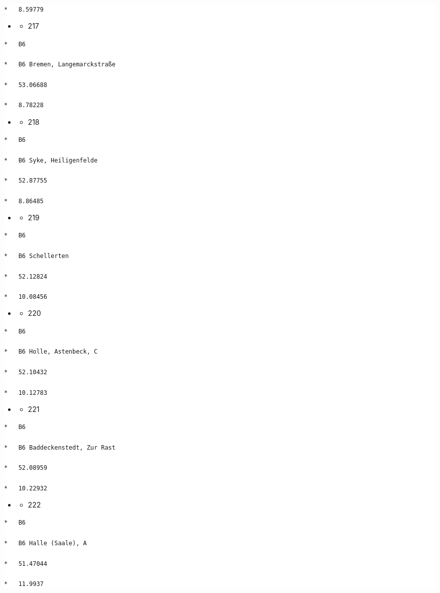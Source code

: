     *   8.59779


*    *   217

    *   B6

    *   B6 Bremen, Langemarckstraße

    *   53.06688

    *   8.78228


*    *   218

    *   B6

    *   B6 Syke, Heiligenfelde

    *   52.87755

    *   8.86485


*    *   219

    *   B6

    *   B6 Schellerten

    *   52.12824

    *   10.08456


*    *   220

    *   B6

    *   B6 Holle, Astenbeck, C

    *   52.10432

    *   10.12783


*    *   221

    *   B6

    *   B6 Baddeckenstedt, Zur Rast

    *   52.08959

    *   10.22932


*    *   222

    *   B6

    *   B6 Halle (Saale), A

    *   51.47044

    *   11.9937
